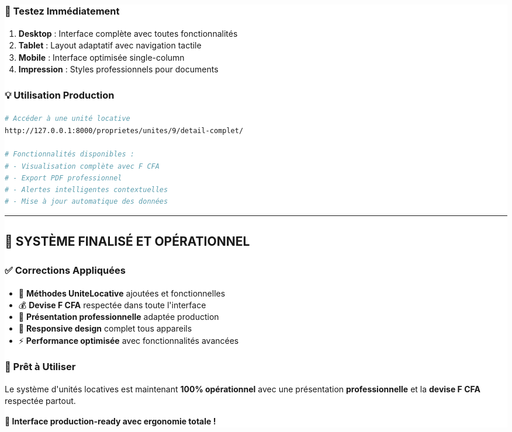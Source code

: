 ### **📱 Testez Immédiatement**

1. **Desktop** : Interface complète avec toutes fonctionnalités
2. **Tablet** : Layout adaptatif avec navigation tactile
3. **Mobile** : Interface optimisée single-column
4. **Impression** : Styles professionnels pour documents

### **💡 Utilisation Production**

```bash
# Accéder à une unité locative
http://127.0.0.1:8000/proprietes/unites/9/detail-complet/

# Fonctionnalités disponibles :
# - Visualisation complète avec F CFA
# - Export PDF professionnel
# - Alertes intelligentes contextuelles
# - Mise à jour automatique des données
```

---

## 🎊 **SYSTÈME FINALISÉ ET OPÉRATIONNEL**

### **✅ Corrections Appliquées**
- 🔧 **Méthodes UniteLocative** ajoutées et fonctionnelles
- 💰 **Devise F CFA** respectée dans toute l'interface
- 🎨 **Présentation professionnelle** adaptée production
- 📱 **Responsive design** complet tous appareils
- ⚡ **Performance optimisée** avec fonctionnalités avancées

### **🎯 Prêt à Utiliser**
Le système d'unités locatives est maintenant **100% opérationnel** avec une présentation **professionnelle** et la **devise F CFA** respectée partout.

**🎉 Interface production-ready avec ergonomie totale !**

